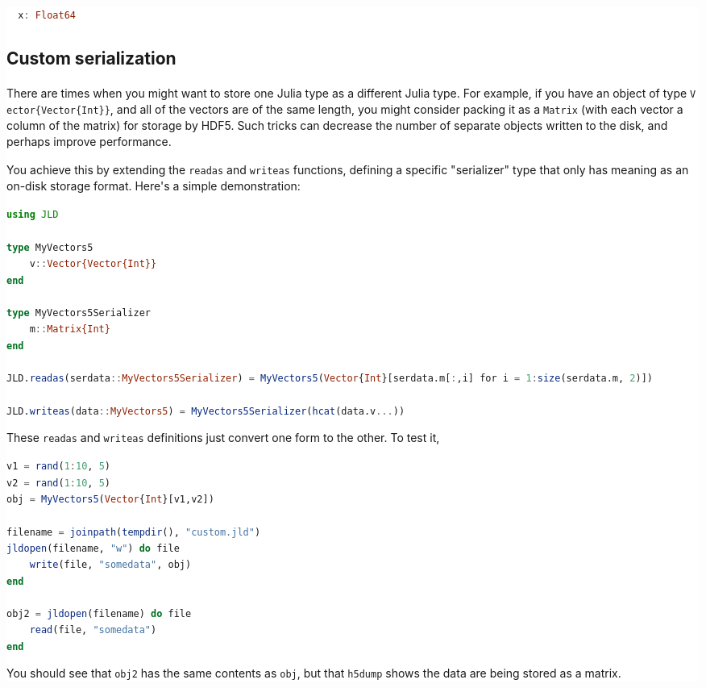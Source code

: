 ```julia
  x: Float64
```

## Custom serialization

There are times when you might want to store one Julia type as a
different Julia type.  For example, if you have an object of type
`Vector{Vector{Int}}`, and all of the vectors are of the same length,
you might consider packing it as a `Matrix` (with each vector a column
of the matrix) for storage by HDF5.  Such tricks can decrease the
number of separate objects written to the disk, and perhaps improve
performance.

You achieve this by extending the `readas` and `writeas` functions,
defining a specific "serializer" type that only has meaning as an
on-disk storage format.  Here's a simple demonstration:

```jl
using JLD

type MyVectors5
    v::Vector{Vector{Int}}
end

type MyVectors5Serializer
    m::Matrix{Int}
end

JLD.readas(serdata::MyVectors5Serializer) = MyVectors5(Vector{Int}[serdata.m[:,i] for i = 1:size(serdata.m, 2)])

JLD.writeas(data::MyVectors5) = MyVectors5Serializer(hcat(data.v...))
```

These `readas` and `writeas` definitions just convert one form to the
other.  To test it,

```jl
v1 = rand(1:10, 5)
v2 = rand(1:10, 5)
obj = MyVectors5(Vector{Int}[v1,v2])

filename = joinpath(tempdir(), "custom.jld")
jldopen(filename, "w") do file
    write(file, "somedata", obj)
end

obj2 = jldopen(filename) do file
    read(file, "somedata")
end
```

You should see that `obj2` has the same contents as `obj`, but that
`h5dump` shows the data are being stored as a matrix.
